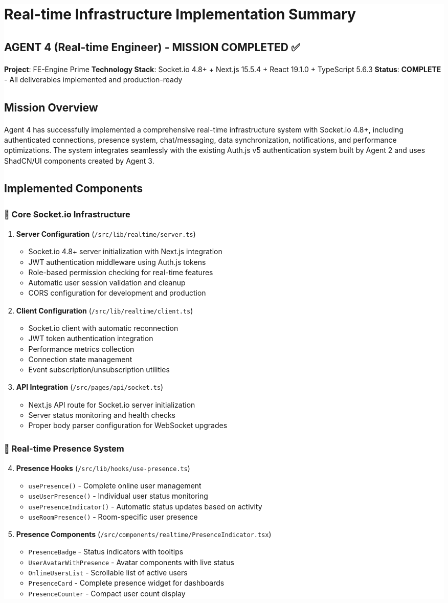 # Real-time Infrastructure Implementation Summary

## AGENT 4 (Real-time Engineer) - MISSION COMPLETED ✅

**Project**: FE-Engine Prime **Technology Stack**: Socket.io 4.8+ + Next.js
15.5.4 + React 19.1.0 + TypeScript 5.6.3 **Status**: **COMPLETE** - All
deliverables implemented and production-ready

## Mission Overview

Agent 4 has successfully implemented a comprehensive real-time infrastructure
system with Socket.io 4.8+, including authenticated connections, presence
system, chat/messaging, data synchronization, notifications, and performance
optimizations. The system integrates seamlessly with the existing Auth.js v5
authentication system built by Agent 2 and uses ShadCN/UI components created by
Agent 3.

## Implemented Components

### 🔗 Core Socket.io Infrastructure

1. **Server Configuration** (`/src/lib/realtime/server.ts`)

   - Socket.io 4.8+ server initialization with Next.js integration
   - JWT authentication middleware using Auth.js tokens
   - Role-based permission checking for real-time features
   - Automatic user session validation and cleanup
   - CORS configuration for development and production

2. **Client Configuration** (`/src/lib/realtime/client.ts`)

   - Socket.io client with automatic reconnection
   - JWT token authentication integration
   - Performance metrics collection
   - Connection state management
   - Event subscription/unsubscription utilities

3. **API Integration** (`/src/pages/api/socket.ts`)
   - Next.js API route for Socket.io server initialization
   - Server status monitoring and health checks
   - Proper body parser configuration for WebSocket upgrades

### 👥 Real-time Presence System

4. **Presence Hooks** (`/src/lib/hooks/use-presence.ts`)

   - `usePresence()` - Complete online user management
   - `useUserPresence()` - Individual user status monitoring
   - `usePresenceIndicator()` - Automatic status updates based on activity
   - `useRoomPresence()` - Room-specific user presence

5. **Presence Components** (`/src/components/realtime/PresenceIndicator.tsx`)
   - `PresenceBadge` - Status indicators with tooltips
   - `UserAvatarWithPresence` - Avatar components with live status
   - `OnlineUsersList` - Scrollable list of active users
   - `PresenceCard` - Complete presence widget for dashboards
   - `PresenceCounter` - Compact user count display
